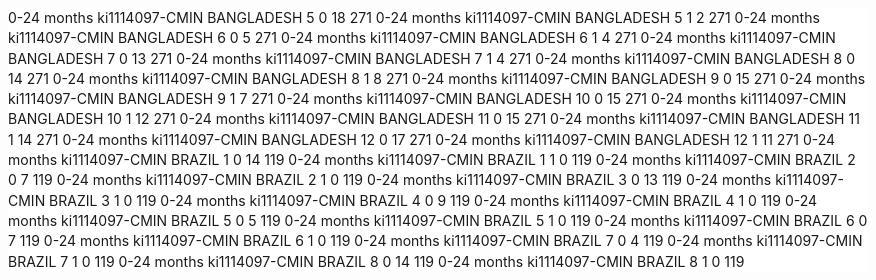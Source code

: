 0-24 months   ki1114097-CMIN             BANGLADESH                     5                0       18     271
0-24 months   ki1114097-CMIN             BANGLADESH                     5                1        2     271
0-24 months   ki1114097-CMIN             BANGLADESH                     6                0        5     271
0-24 months   ki1114097-CMIN             BANGLADESH                     6                1        4     271
0-24 months   ki1114097-CMIN             BANGLADESH                     7                0       13     271
0-24 months   ki1114097-CMIN             BANGLADESH                     7                1        4     271
0-24 months   ki1114097-CMIN             BANGLADESH                     8                0       14     271
0-24 months   ki1114097-CMIN             BANGLADESH                     8                1        8     271
0-24 months   ki1114097-CMIN             BANGLADESH                     9                0       15     271
0-24 months   ki1114097-CMIN             BANGLADESH                     9                1        7     271
0-24 months   ki1114097-CMIN             BANGLADESH                     10               0       15     271
0-24 months   ki1114097-CMIN             BANGLADESH                     10               1       12     271
0-24 months   ki1114097-CMIN             BANGLADESH                     11               0       15     271
0-24 months   ki1114097-CMIN             BANGLADESH                     11               1       14     271
0-24 months   ki1114097-CMIN             BANGLADESH                     12               0       17     271
0-24 months   ki1114097-CMIN             BANGLADESH                     12               1       11     271
0-24 months   ki1114097-CMIN             BRAZIL                         1                0       14     119
0-24 months   ki1114097-CMIN             BRAZIL                         1                1        0     119
0-24 months   ki1114097-CMIN             BRAZIL                         2                0        7     119
0-24 months   ki1114097-CMIN             BRAZIL                         2                1        0     119
0-24 months   ki1114097-CMIN             BRAZIL                         3                0       13     119
0-24 months   ki1114097-CMIN             BRAZIL                         3                1        0     119
0-24 months   ki1114097-CMIN             BRAZIL                         4                0        9     119
0-24 months   ki1114097-CMIN             BRAZIL                         4                1        0     119
0-24 months   ki1114097-CMIN             BRAZIL                         5                0        5     119
0-24 months   ki1114097-CMIN             BRAZIL                         5                1        0     119
0-24 months   ki1114097-CMIN             BRAZIL                         6                0        7     119
0-24 months   ki1114097-CMIN             BRAZIL                         6                1        0     119
0-24 months   ki1114097-CMIN             BRAZIL                         7                0        4     119
0-24 months   ki1114097-CMIN             BRAZIL                         7                1        0     119
0-24 months   ki1114097-CMIN             BRAZIL                         8                0       14     119
0-24 months   ki1114097-CMIN             BRAZIL                         8                1        0     119